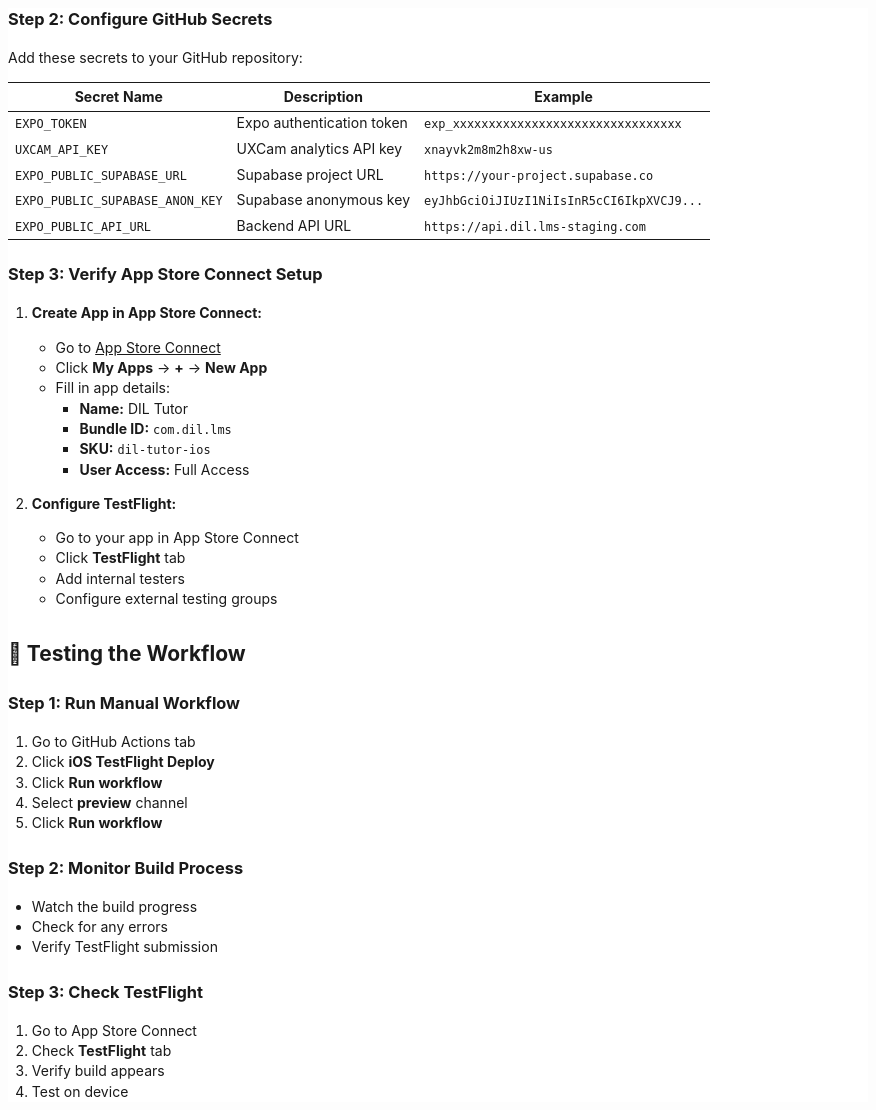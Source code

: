 ### Step 2: Configure GitHub Secrets

Add these secrets to your GitHub repository:

| Secret Name | Description | Example |
|-------------|-------------|---------|
| `EXPO_TOKEN` | Expo authentication token | `exp_xxxxxxxxxxxxxxxxxxxxxxxxxxxxxxxx` |
| `UXCAM_API_KEY` | UXCam analytics API key | `xnayvk2m8m2h8xw-us` |
| `EXPO_PUBLIC_SUPABASE_URL` | Supabase project URL | `https://your-project.supabase.co` |
| `EXPO_PUBLIC_SUPABASE_ANON_KEY` | Supabase anonymous key | `eyJhbGciOiJIUzI1NiIsInR5cCI6IkpXVCJ9...` |
| `EXPO_PUBLIC_API_URL` | Backend API URL | `https://api.dil.lms-staging.com` |

### Step 3: Verify App Store Connect Setup

1. **Create App in App Store Connect:**
   - Go to [App Store Connect](https://appstoreconnect.apple.com)
   - Click **My Apps** → **+** → **New App**
   - Fill in app details:
     - **Name:** DIL Tutor
     - **Bundle ID:** `com.dil.lms`
     - **SKU:** `dil-tutor-ios`
     - **User Access:** Full Access

2. **Configure TestFlight:**
   - Go to your app in App Store Connect
   - Click **TestFlight** tab
   - Add internal testers
   - Configure external testing groups

## 🚀 Testing the Workflow

### Step 1: Run Manual Workflow
1. Go to GitHub Actions tab
2. Click **iOS TestFlight Deploy**
3. Click **Run workflow**
4. Select **preview** channel
5. Click **Run workflow**

### Step 2: Monitor Build Process
- Watch the build progress
- Check for any errors
- Verify TestFlight submission

### Step 3: Check TestFlight
1. Go to App Store Connect
2. Check **TestFlight** tab
3. Verify build appears
4. Test on device
